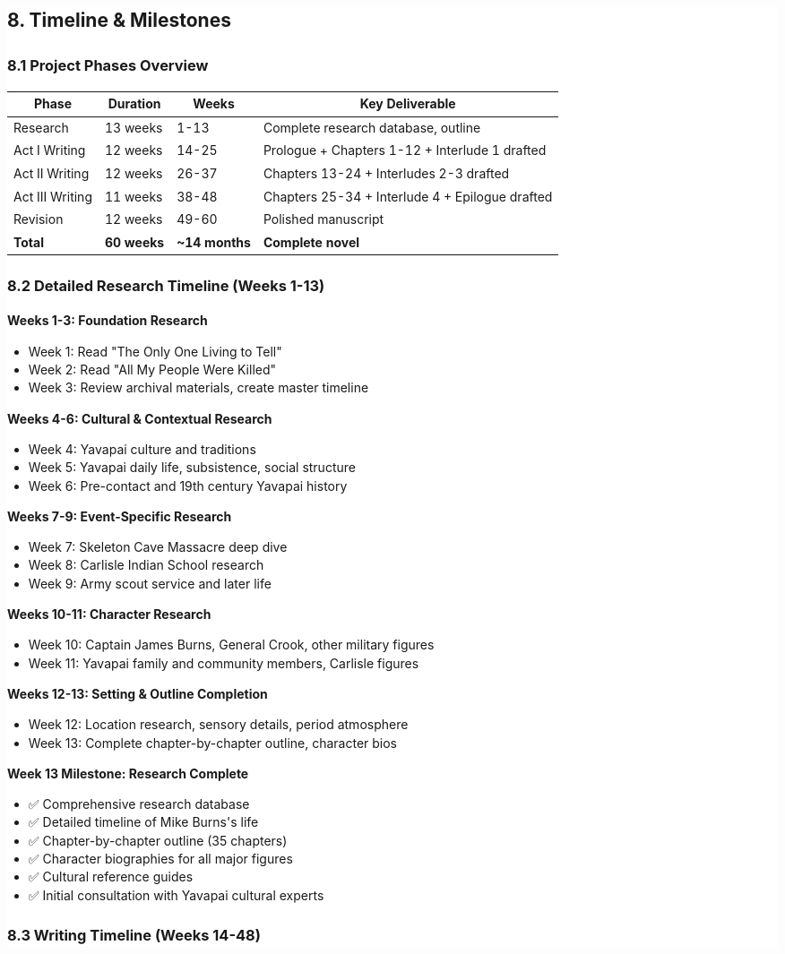 
## 8. Timeline & Milestones

### 8.1 Project Phases Overview

| Phase | Duration | Weeks | Key Deliverable |
|-------|----------|-------|-----------------|
| Research | 13 weeks | 1-13 | Complete research database, outline |
| Act I Writing | 12 weeks | 14-25 | Prologue + Chapters 1-12 + Interlude 1 drafted |
| Act II Writing | 12 weeks | 26-37 | Chapters 13-24 + Interludes 2-3 drafted |
| Act III Writing | 11 weeks | 38-48 | Chapters 25-34 + Interlude 4 + Epilogue drafted |
| Revision | 12 weeks | 49-60 | Polished manuscript |
| **Total** | **60 weeks** | **~14 months** | **Complete novel** |

### 8.2 Detailed Research Timeline (Weeks 1-13)

**Weeks 1-3: Foundation Research**
- Week 1: Read "The Only One Living to Tell"
- Week 2: Read "All My People Were Killed"
- Week 3: Review archival materials, create master timeline

**Weeks 4-6: Cultural & Contextual Research**
- Week 4: Yavapai culture and traditions
- Week 5: Yavapai daily life, subsistence, social structure
- Week 6: Pre-contact and 19th century Yavapai history

**Weeks 7-9: Event-Specific Research**
- Week 7: Skeleton Cave Massacre deep dive
- Week 8: Carlisle Indian School research
- Week 9: Army scout service and later life

**Weeks 10-11: Character Research**
- Week 10: Captain James Burns, General Crook, other military figures
- Week 11: Yavapai family and community members, Carlisle figures

**Weeks 12-13: Setting & Outline Completion**
- Week 12: Location research, sensory details, period atmosphere
- Week 13: Complete chapter-by-chapter outline, character bios

**Week 13 Milestone: Research Complete**
- ✅ Comprehensive research database
- ✅ Detailed timeline of Mike Burns's life
- ✅ Chapter-by-chapter outline (35 chapters)
- ✅ Character biographies for all major figures
- ✅ Cultural reference guides
- ✅ Initial consultation with Yavapai cultural experts

### 8.3 Writing Timeline (Weeks 14-48)
